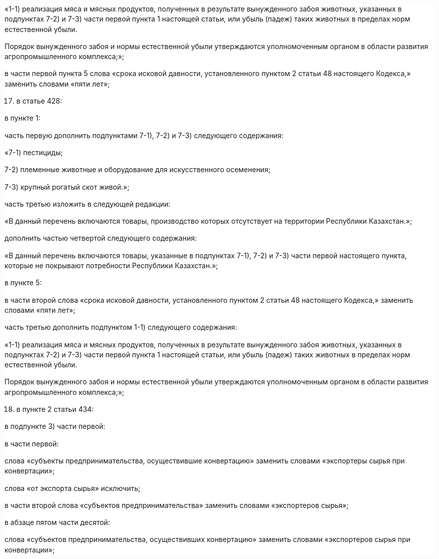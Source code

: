 «1-1) реализация мяса и мясных продуктов, полученных в результате вынужденного забоя животных, указанных в подпунктах 7-2) и 7-3)  части первой пункта 1 настоящей статьи, или убыль (падеж) таких животных в пределах норм естественной убыли.

Порядок вынужденного забоя и нормы естественной убыли утверждаются уполномоченным органом в области развития агропромышленного комплекса;»;

в части первой пункта 5 слова «срока исковой давности, установленного пунктом 2 статьи 48 настоящего Кодекса,» заменить словами «пяти лет»;

17) в статье 428:

в пункте 1:

часть первую дополнить подпунктами 7-1), 7-2) и 7-3) следующего содержания: 

«7-1) пестициды;

7-2) племенные животные и оборудование для искусственного осеменения;

7-3) крупный рогатый скот живой.»;

часть третью изложить в следующей редакции:

«В данный перечень включаются товары, производство которых отсутствует на территории Республики Казахстан.»;

дополнить частью четвертой следующего содержания:

«В данный перечень включаются товары, указанные в подпунктах 7-1), 7-2) и 7-3) части первой настоящего пункта, которые не покрывают потребности Республики Казахстан.»;

в пункте 5:

в части второй слова «срока исковой давности, установленного пунктом 2 статьи 48 настоящего Кодекса,» заменить словами  «пяти лет»;

часть третью дополнить подпунктом 1-1) следующего  содержания:

«1-1) реализация мяса и мясных продуктов, полученных в результате вынужденного забоя животных, указанных в подпунктах 7-2) и 7-3)  части первой пункта 1 настоящей статьи, или убыль (падеж) таких животных в пределах норм естественной убыли.

Порядок вынужденного забоя и нормы естественной убыли утверждаются уполномоченным органом в области развития агропромышленного комплекса;»;

18) в пункте 2 статьи 434:

в подпункте 3) части первой:

в части первой:

слова «субъекты предпринимательства, осуществившие конвертацию» заменить словами «экспортеры сырья при конвертации»;

слова «от экспорта сырья» исключить;

в части второй слова «субъектов предпринимательства» заменить словами «экспортеров сырья»; 

в абзаце пятом части десятой:

слова «субъектов предпринимательства, осуществивших конвертацию» заменить словами «экспортеров сырья при конвертации»;
